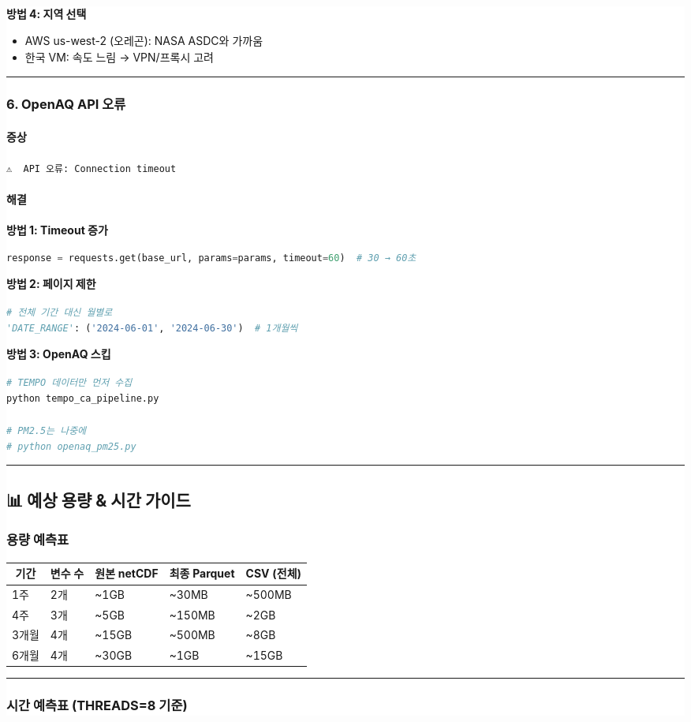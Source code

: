 **방법 4: 지역 선택**
- AWS us-west-2 (오레곤): NASA ASDC와 가까움
- 한국 VM: 속도 느림 → VPN/프록시 고려

---

### 6. OpenAQ API 오류

#### 증상
```
⚠️  API 오류: Connection timeout
```

#### 해결

**방법 1: Timeout 증가**
```python
response = requests.get(base_url, params=params, timeout=60)  # 30 → 60초
```

**방법 2: 페이지 제한**
```python
# 전체 기간 대신 월별로
'DATE_RANGE': ('2024-06-01', '2024-06-30')  # 1개월씩
```

**방법 3: OpenAQ 스킵**
```bash
# TEMPO 데이터만 먼저 수집
python tempo_ca_pipeline.py

# PM2.5는 나중에
# python openaq_pm25.py
```

---

## 📊 예상 용량 & 시간 가이드

### 용량 예측표

| 기간 | 변수 수 | 원본 netCDF | 최종 Parquet | CSV (전체) |
|------|---------|-------------|--------------|-----------|
| 1주  | 2개     | ~1GB        | ~30MB        | ~500MB    |
| 4주  | 3개     | ~5GB        | ~150MB       | ~2GB      |
| 3개월| 4개     | ~15GB       | ~500MB       | ~8GB      |
| 6개월| 4개     | ~30GB       | ~1GB         | ~15GB     |

---

### 시간 예측표 (THREADS=8 기준)
